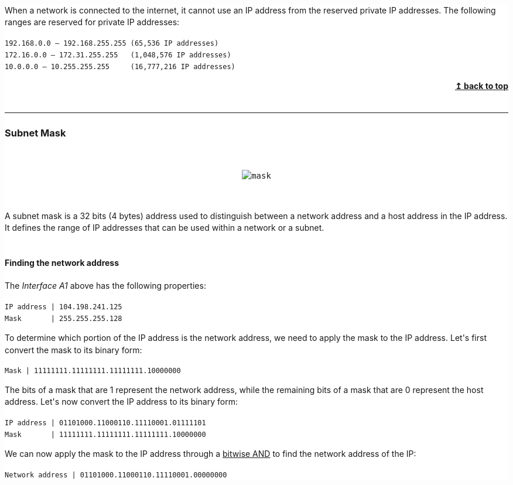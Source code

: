 When a network is connected to the internet, it cannot use an IP address from the reserved private IP addresses. The following ranges are reserved for private IP addresses:

```
192.168.0.0 – 192.168.255.255 (65,536 IP addresses)
172.16.0.0 – 172.31.255.255   (1,048,576 IP addresses)
10.0.0.0 – 10.255.255.255     (16,777,216 IP addresses)
```

<div align="right">
  <b><a href="#top">↥ back to top</a></b>
</div>
</br>

---

### Subnet Mask

</br>
<p align="center">
  <kbd><img src="https://github.com/lpaube/NetPractice/blob/main/img/mask1.png?raw=true" height=250 alt="mask"></kbd>
</p>
</br>

A subnet mask is a 32 bits (4 bytes) address used to distinguish between a network address and a host address in the IP address. It defines the range of IP addresses that can be used within a network or a subnet.
</br>
</br>

#### Finding the network address

The _Interface A1_ above has the following properties:

```
IP address | 104.198.241.125
Mask       | 255.255.255.128
```

To determine which portion of the IP address is the network address, we need to apply the mask to the IP address. Let's first convert the mask to its binary form:

```
Mask | 11111111.11111111.11111111.10000000
```

The bits of a mask that are 1 represent the network address, while the remaining bits of a mask that are 0 represent the host address. Let's now convert the IP address to its binary form:

```
IP address | 01101000.11000110.11110001.01111101
Mask       | 11111111.11111111.11111111.10000000
```

We can now apply the mask to the IP address through a [bitwise AND](https://en.wikipedia.org/wiki/Bitwise_operation#AND) to find the network address of the IP:

```
Network address | 01101000.11000110.11110001.00000000
```
